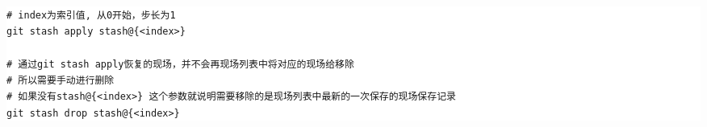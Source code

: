 ```shell
# index为索引值, 从0开始，步长为1
git stash apply stash@{<index>}

# 通过git stash apply恢复的现场，并不会再现场列表中将对应的现场给移除
# 所以需要手动进行删除  
# 如果没有stash@{<index>} 这个参数就说明需要移除的是现场列表中最新的一次保存的现场保存记录
git stash drop stash@{<index>}
```





